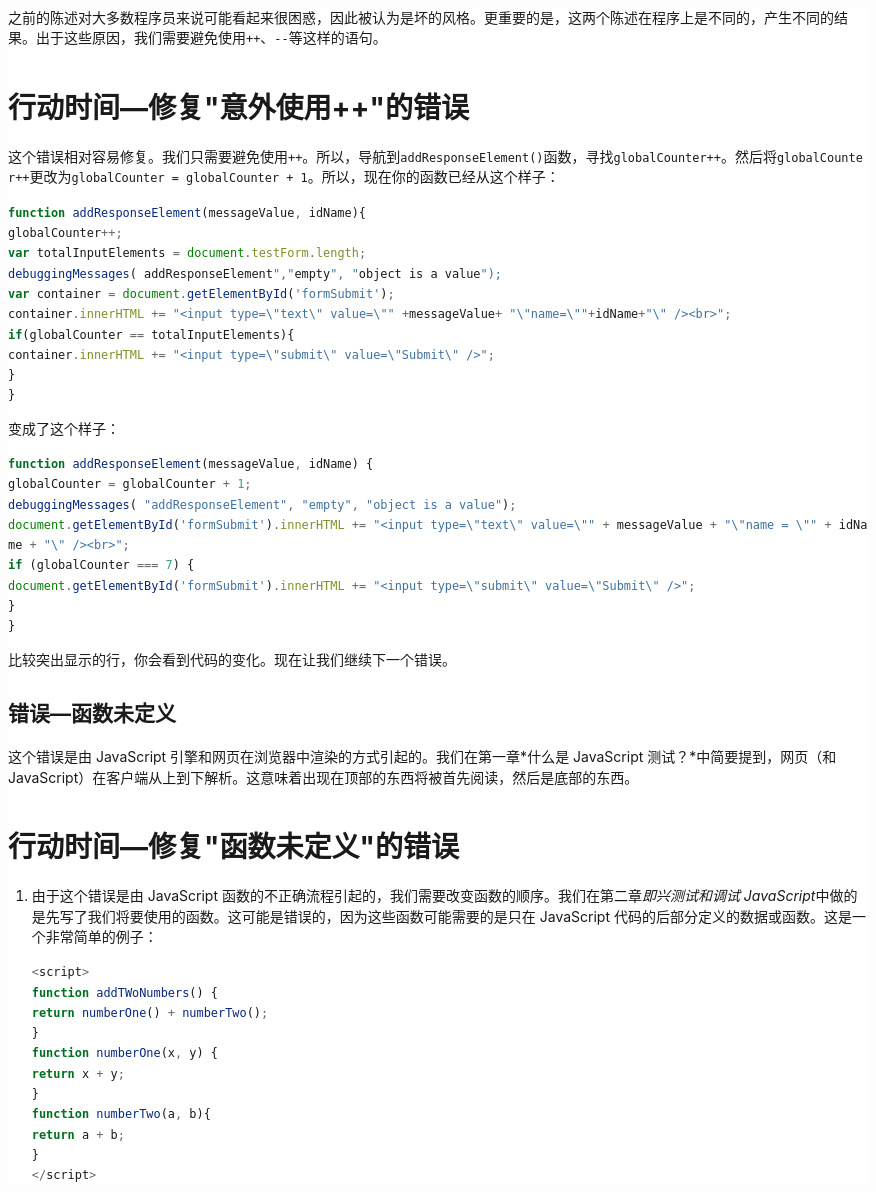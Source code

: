 之前的陈述对大多数程序员来说可能看起来很困惑，因此被认为是坏的风格。更重要的是，这两个陈述在程序上是不同的，产生不同的结果。出于这些原因，我们需要避免使用`++`、`--`等这样的语句。

# 行动时间—修复"意外使用++"的错误

这个错误相对容易修复。我们只需要避免使用`++`。所以，导航到`addResponseElement()`函数，寻找`globalCounter++`。然后将`globalCounter++`更改为`globalCounter = globalCounter + 1`。所以，现在你的函数已经从这个样子：

```js
function addResponseElement(messageValue, idName){
globalCounter++; 
var totalInputElements = document.testForm.length;
debuggingMessages( addResponseElement","empty", "object is a value");
var container = document.getElementById('formSubmit');
container.innerHTML += "<input type=\"text\" value=\"" +messageValue+ "\"name=\""+idName+"\" /><br>";
if(globalCounter == totalInputElements){
container.innerHTML += "<input type=\"submit\" value=\"Submit\" />";
}
}

```

变成了这个样子：

```js
function addResponseElement(messageValue, idName) {
globalCounter = globalCounter + 1; 
debuggingMessages( "addResponseElement", "empty", "object is a value");
document.getElementById('formSubmit').innerHTML += "<input type=\"text\" value=\"" + messageValue + "\"name = \"" + idName + "\" /><br>";
if (globalCounter === 7) {
document.getElementById('formSubmit').innerHTML += "<input type=\"submit\" value=\"Submit\" />";
}
}

```

比较突出显示的行，你会看到代码的变化。现在让我们继续下一个错误。

## 错误—函数未定义

这个错误是由 JavaScript 引擎和网页在浏览器中渲染的方式引起的。我们在第一章*什么是 JavaScript 测试？*中简要提到，网页（和 JavaScript）在客户端从上到下解析。这意味着出现在顶部的东西将被首先阅读，然后是底部的东西。

# 行动时间—修复"函数未定义"的错误

1.  由于这个错误是由 JavaScript 函数的不正确流程引起的，我们需要改变函数的顺序。我们在第二章*即兴测试和调试 JavaScript*中做的是先写了我们将要使用的函数。这可能是错误的，因为这些函数可能需要的是只在 JavaScript 代码的后部分定义的数据或函数。这是一个非常简单的例子：

    ```js
    <script>
    function addTWoNumbers() {
    return numberOne() + numberTwo();
    }
    function numberOne(x, y) {
    return x + y;
    }
    function numberTwo(a, b){
    return a + b;
    }
    </script>

